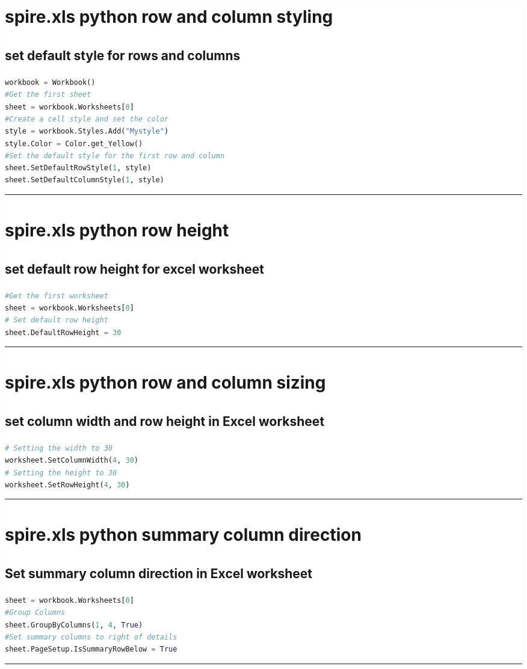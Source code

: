 
# spire.xls python row and column styling
## set default style for rows and columns
```python
workbook = Workbook()
#Get the first sheet
sheet = workbook.Worksheets[0]
#Create a cell style and set the color
style = workbook.Styles.Add("Mystyle")
style.Color = Color.get_Yellow()
#Set the default style for the first row and column 
sheet.SetDefaultRowStyle(1, style)
sheet.SetDefaultColumnStyle(1, style)
```

---

# spire.xls python row height
## set default row height for excel worksheet
```python
#Get the first worksheet
sheet = workbook.Worksheets[0]
# Set default row height
sheet.DefaultRowHeight = 30
```

---

# spire.xls python row and column sizing
## set column width and row height in Excel worksheet
```python
# Setting the width to 30
worksheet.SetColumnWidth(4, 30)
# Setting the height to 30
worksheet.SetRowHeight(4, 30)
```

---

# spire.xls python summary column direction
## Set summary column direction in Excel worksheet
```python
sheet = workbook.Worksheets[0]
#Group Columns
sheet.GroupByColumns(1, 4, True)
#Set summary columns to right of details
sheet.PageSetup.IsSummaryRowBelow = True
```

---